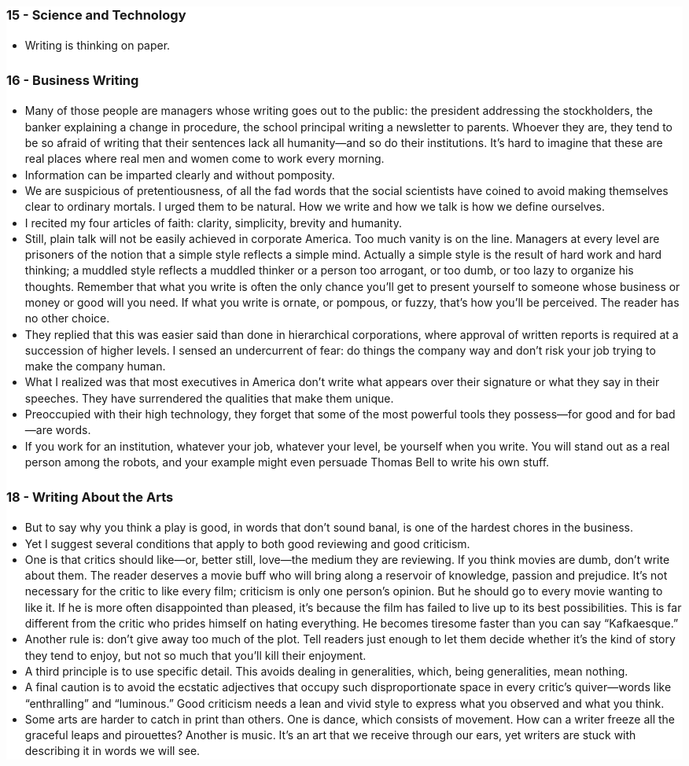 ### 15 - Science and Technology

* Writing is thinking on paper.

### 16 - Business Writing

* Many of those people are managers whose writing goes out to the public: the president addressing the stockholders, the banker explaining a change in procedure, the school principal writing a newsletter to parents. Whoever they are, they tend to be so afraid of writing that their sentences lack all humanity—and so do their institutions. It’s hard to imagine that these are real places where real men and women come to work every morning.
* Information can be imparted clearly and without pomposity.
* We are suspicious of pretentiousness, of all the fad words that the social scientists have coined to avoid making themselves clear to ordinary mortals. I urged them to be natural. How we write and how we talk is how we define ourselves.
* I recited my four articles of faith: clarity, simplicity, brevity and humanity.
* Still, plain talk will not be easily achieved in corporate America. Too much vanity is on the line. Managers at every level are prisoners of the notion that a simple style reflects a simple mind. Actually a simple style is the result of hard work and hard thinking; a muddled style reflects a muddled thinker or a person too arrogant, or too dumb, or too lazy to organize his thoughts. Remember that what you write is often the only chance you’ll get to present yourself to someone whose business or money or good will you need. If what you write is ornate, or pompous, or fuzzy, that’s how you’ll be perceived. The reader has no other choice.
* They replied that this was easier said than done in hierarchical corporations, where approval of written reports is required at a succession of higher levels. I sensed an undercurrent of fear: do things the company way and don’t risk your job trying to make the company human.
* What I realized was that most executives in America don’t write what appears over their signature or what they say in their speeches. They have surrendered the qualities that make them unique.
* Preoccupied with their high technology, they forget that some of the most powerful tools they possess—for good and for bad—are words.
* If you work for an institution, whatever your job, whatever your level, be yourself when you write. You will stand out as a real person among the robots, and your example might even persuade Thomas Bell to write his own stuff.

### 18 - Writing About the Arts

* But to say why you think a play is good, in words that don’t sound banal, is one of the hardest chores in the business.
* Yet I suggest several conditions that apply to both good reviewing and good criticism.
* One is that critics should like—or, better still, love—the medium they are reviewing. If you think movies are dumb, don’t write about them. The reader deserves a movie buff who will bring along a reservoir of knowledge, passion and prejudice. It’s not necessary for the critic to like every film; criticism is only one person’s opinion. But he should go to every movie wanting to like it. If he is more often disappointed than pleased, it’s because the film has failed to live up to its best possibilities. This is far different from the critic who prides himself on hating everything. He becomes tiresome faster than you can say “Kafkaesque.”
* Another rule is: don’t give away too much of the plot. Tell readers just enough to let them decide whether it’s the kind of story they tend to enjoy, but not so much that you’ll kill their enjoyment.
* A third principle is to use specific detail. This avoids dealing in generalities, which, being generalities, mean nothing.
* A final caution is to avoid the ecstatic adjectives that occupy such disproportionate space in every critic’s quiver—words like “enthralling” and “luminous.” Good criticism needs a lean and vivid style to express what you observed and what you think.
* Some arts are harder to catch in print than others. One is dance, which consists of movement. How can a writer freeze all the graceful leaps and pirouettes? Another is music. It’s an art that we receive through our ears, yet writers are stuck with describing it in words we will see.
